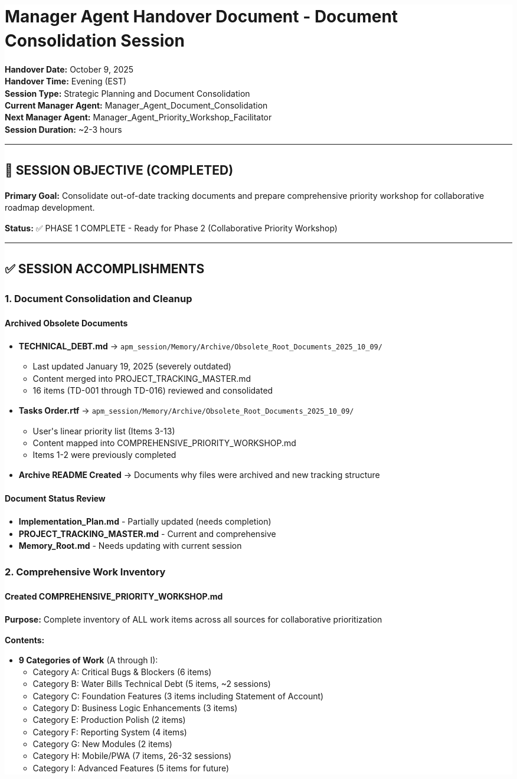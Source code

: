 # Manager Agent Handover Document - Document Consolidation Session

**Handover Date:** October 9, 2025  
**Handover Time:** Evening (EST)  
**Session Type:** Strategic Planning and Document Consolidation  
**Current Manager Agent:** Manager_Agent_Document_Consolidation  
**Next Manager Agent:** Manager_Agent_Priority_Workshop_Facilitator  
**Session Duration:** ~2-3 hours

---

## 🎯 SESSION OBJECTIVE (COMPLETED)

**Primary Goal:** Consolidate out-of-date tracking documents and prepare comprehensive priority workshop for collaborative roadmap development.

**Status:** ✅ PHASE 1 COMPLETE - Ready for Phase 2 (Collaborative Priority Workshop)

---

## ✅ SESSION ACCOMPLISHMENTS

### 1. Document Consolidation and Cleanup

#### Archived Obsolete Documents
- **TECHNICAL_DEBT.md** → `apm_session/Memory/Archive/Obsolete_Root_Documents_2025_10_09/`
  - Last updated January 19, 2025 (severely outdated)
  - Content merged into PROJECT_TRACKING_MASTER.md
  - 16 items (TD-001 through TD-016) reviewed and consolidated

- **Tasks Order.rtf** → `apm_session/Memory/Archive/Obsolete_Root_Documents_2025_10_09/`
  - User's linear priority list (Items 3-13)
  - Content mapped into COMPREHENSIVE_PRIORITY_WORKSHOP.md
  - Items 1-2 were previously completed

- **Archive README Created** → Documents why files were archived and new tracking structure

#### Document Status Review
- **Implementation_Plan.md** - Partially updated (needs completion)
- **PROJECT_TRACKING_MASTER.md** - Current and comprehensive
- **Memory_Root.md** - Needs updating with current session

### 2. Comprehensive Work Inventory

#### Created COMPREHENSIVE_PRIORITY_WORKSHOP.md
**Purpose:** Complete inventory of ALL work items across all sources for collaborative prioritization

**Contents:**
- **9 Categories of Work** (A through I):
  - Category A: Critical Bugs & Blockers (6 items)
  - Category B: Water Bills Technical Debt (5 items, ~2 sessions)
  - Category C: Foundation Features (3 items including Statement of Account)
  - Category D: Business Logic Enhancements (3 items)
  - Category E: Production Polish (2 items)
  - Category F: Reporting System (4 items)
  - Category G: New Modules (2 items)
  - Category H: Mobile/PWA (7 items, 26-32 sessions)
  - Category I: Advanced Features (5 items for future)
